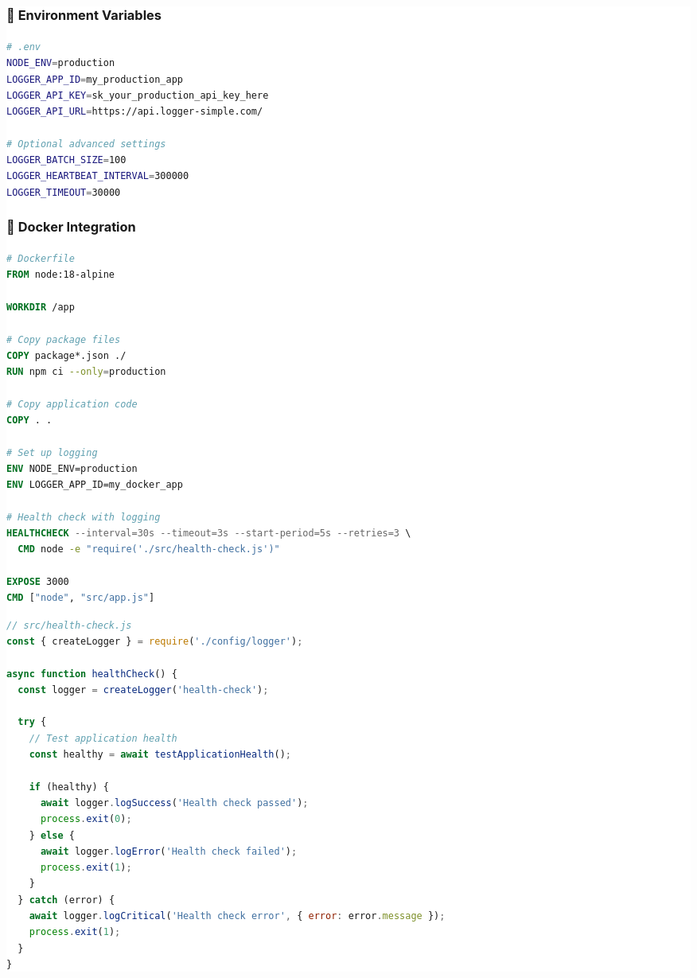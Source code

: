 ### 🔧 **Environment Variables**
```bash
# .env
NODE_ENV=production
LOGGER_APP_ID=my_production_app
LOGGER_API_KEY=sk_your_production_api_key_here
LOGGER_API_URL=https://api.logger-simple.com/

# Optional advanced settings
LOGGER_BATCH_SIZE=100
LOGGER_HEARTBEAT_INTERVAL=300000
LOGGER_TIMEOUT=30000
```

### 🐳 **Docker Integration**

```dockerfile
# Dockerfile
FROM node:18-alpine

WORKDIR /app

# Copy package files
COPY package*.json ./
RUN npm ci --only=production

# Copy application code
COPY . .

# Set up logging
ENV NODE_ENV=production
ENV LOGGER_APP_ID=my_docker_app

# Health check with logging
HEALTHCHECK --interval=30s --timeout=3s --start-period=5s --retries=3 \
  CMD node -e "require('./src/health-check.js')"

EXPOSE 3000
CMD ["node", "src/app.js"]
```

```javascript
// src/health-check.js
const { createLogger } = require('./config/logger');

async function healthCheck() {
  const logger = createLogger('health-check');
  
  try {
    // Test application health
    const healthy = await testApplicationHealth();
    
    if (healthy) {
      await logger.logSuccess('Health check passed');
      process.exit(0);
    } else {
      await logger.logError('Health check failed');
      process.exit(1);
    }
  } catch (error) {
    await logger.logCritical('Health check error', { error: error.message });
    process.exit(1);
  }
}
```
